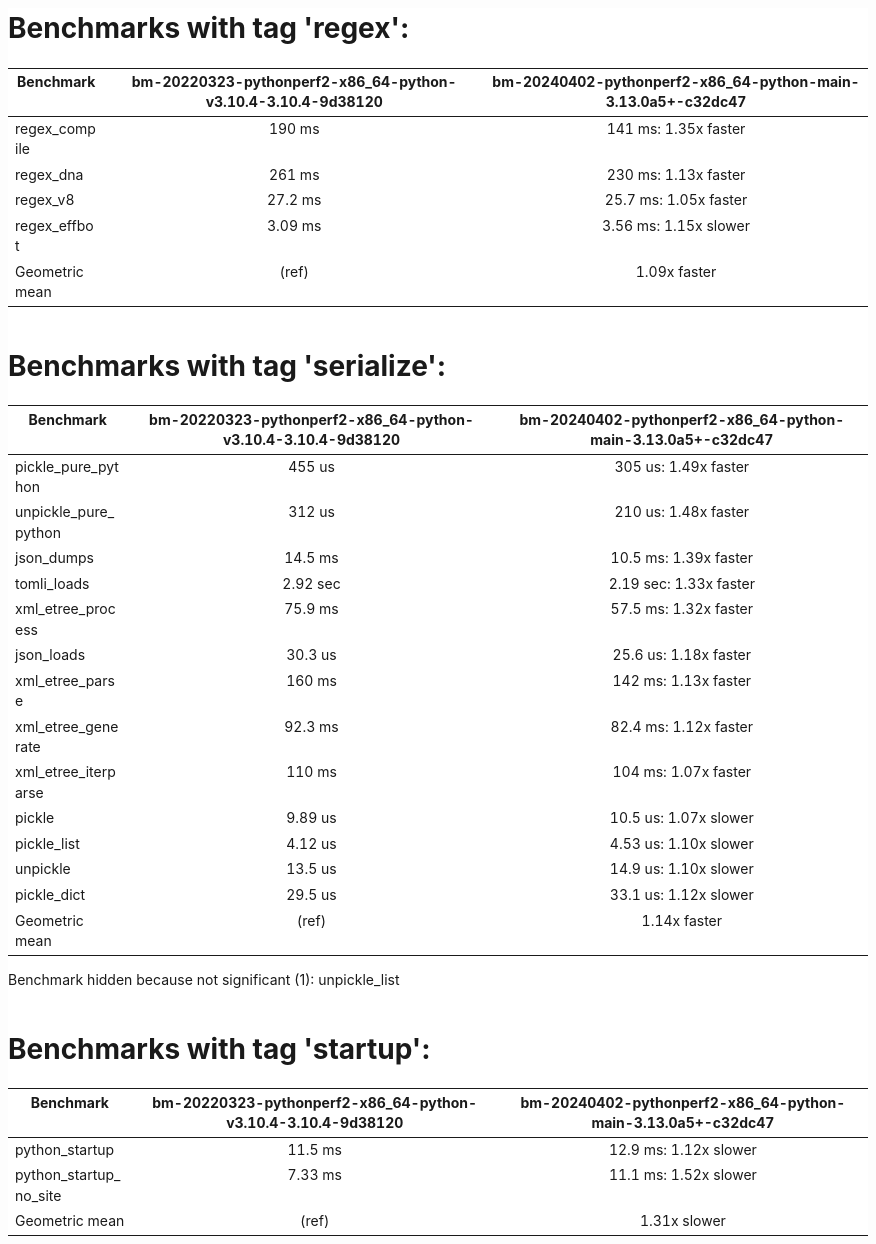 Benchmarks with tag 'regex':
============================

| Benchmark      | bm-20220323-pythonperf2-x86_64-python-v3.10.4-3.10.4-9d38120 | bm-20240402-pythonperf2-x86_64-python-main-3.13.0a5+-c32dc47 |
|----------------|:------------------------------------------------------------:|:------------------------------------------------------------:|
| regex_compile  | 190 ms                                                       | 141 ms: 1.35x faster                                         |
| regex_dna      | 261 ms                                                       | 230 ms: 1.13x faster                                         |
| regex_v8       | 27.2 ms                                                      | 25.7 ms: 1.05x faster                                        |
| regex_effbot   | 3.09 ms                                                      | 3.56 ms: 1.15x slower                                        |
| Geometric mean | (ref)                                                        | 1.09x faster                                                 |

Benchmarks with tag 'serialize':
================================

| Benchmark            | bm-20220323-pythonperf2-x86_64-python-v3.10.4-3.10.4-9d38120 | bm-20240402-pythonperf2-x86_64-python-main-3.13.0a5+-c32dc47 |
|----------------------|:------------------------------------------------------------:|:------------------------------------------------------------:|
| pickle_pure_python   | 455 us                                                       | 305 us: 1.49x faster                                         |
| unpickle_pure_python | 312 us                                                       | 210 us: 1.48x faster                                         |
| json_dumps           | 14.5 ms                                                      | 10.5 ms: 1.39x faster                                        |
| tomli_loads          | 2.92 sec                                                     | 2.19 sec: 1.33x faster                                       |
| xml_etree_process    | 75.9 ms                                                      | 57.5 ms: 1.32x faster                                        |
| json_loads           | 30.3 us                                                      | 25.6 us: 1.18x faster                                        |
| xml_etree_parse      | 160 ms                                                       | 142 ms: 1.13x faster                                         |
| xml_etree_generate   | 92.3 ms                                                      | 82.4 ms: 1.12x faster                                        |
| xml_etree_iterparse  | 110 ms                                                       | 104 ms: 1.07x faster                                         |
| pickle               | 9.89 us                                                      | 10.5 us: 1.07x slower                                        |
| pickle_list          | 4.12 us                                                      | 4.53 us: 1.10x slower                                        |
| unpickle             | 13.5 us                                                      | 14.9 us: 1.10x slower                                        |
| pickle_dict          | 29.5 us                                                      | 33.1 us: 1.12x slower                                        |
| Geometric mean       | (ref)                                                        | 1.14x faster                                                 |

Benchmark hidden because not significant (1): unpickle_list

Benchmarks with tag 'startup':
==============================

| Benchmark              | bm-20220323-pythonperf2-x86_64-python-v3.10.4-3.10.4-9d38120 | bm-20240402-pythonperf2-x86_64-python-main-3.13.0a5+-c32dc47 |
|------------------------|:------------------------------------------------------------:|:------------------------------------------------------------:|
| python_startup         | 11.5 ms                                                      | 12.9 ms: 1.12x slower                                        |
| python_startup_no_site | 7.33 ms                                                      | 11.1 ms: 1.52x slower                                        |
| Geometric mean         | (ref)                                                        | 1.31x slower                                                 |
